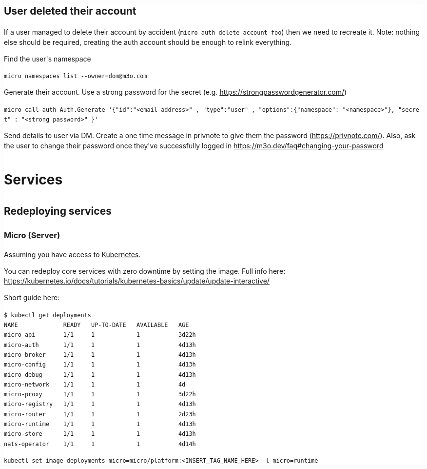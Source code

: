 ## User deleted their account

If a user managed to delete their account by accident (`micro auth delete account foo`) then we need to recreate it. Note: nothing else should be required, creating the auth account should be enough to relink everything.

Find the user's namespace
```
micro namespaces list --owner=dom@m3o.com 
```

Generate their account. Use a strong password for the secret (e.g. https://strongpasswordgenerator.com/) 
```
micro call auth Auth.Generate '{"id":"<email address>" , "type":"user" , "options":{"namespace": "<namespace>"}, "secret" : "<strong password>" }'
```

Send details to user via DM. Create a one time message in privnote to give them the password (https://privnote.com/). Also, ask the user to change their password once they've successfully logged in https://m3o.dev/faq#changing-your-password

# Services

## Redeploying services

### Micro (Server)

Assuming you have access to [Kubernetes](#-kubernetes-cluster).

You can redeploy core services with zero downtime by setting the image. Full info here: https://kubernetes.io/docs/tutorials/kubernetes-basics/update/update-interactive/

Short guide here:

```
$ kubectl get deployments
NAME             READY   UP-TO-DATE   AVAILABLE   AGE
micro-api        1/1     1            1           3d22h
micro-auth       1/1     1            1           4d13h
micro-broker     1/1     1            1           4d13h
micro-config     1/1     1            1           4d13h
micro-debug      1/1     1            1           4d13h
micro-network    1/1     1            1           4d
micro-proxy      1/1     1            1           3d22h
micro-registry   1/1     1            1           4d13h
micro-router     1/1     1            1           2d23h
micro-runtime    1/1     1            1           4d13h
micro-store      1/1     1            1           4d13h
nats-operator    1/1     1            1           4d14h
```

```
kubectl set image deployments micro=micro/platform:<INSERT_TAG_NAME_HERE> -l micro=runtime
```
